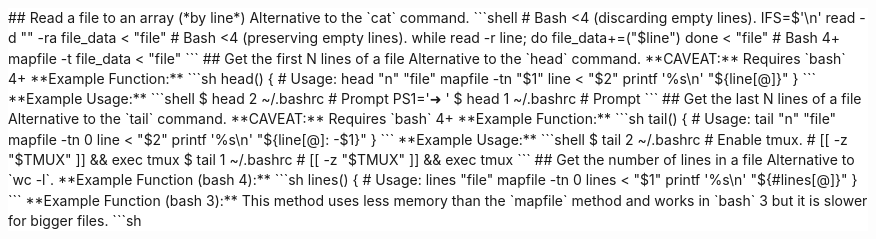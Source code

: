 \## Read a file to an array (\*by line\*)
Alternative to the \`cat\` command.
\`\`\`shell
\# Bash \<4 (discarding empty lines).
IFS=\$\'\\n\' read -d \"\" -ra file_data \< \"file\"
\# Bash \<4 (preserving empty lines).
while read -r line; do
file_data+=(\"\$line\")
done \< \"file\"
\# Bash 4+
mapfile -t file_data \< \"file\"
\`\`\`
\## Get the first N lines of a file
Alternative to the \`head\` command.
\*\*CAVEAT:\*\* Requires \`bash\` 4+
\*\*Example Function:\*\*
\`\`\`sh
head() {
\# Usage: head \"n\" \"file\"
mapfile -tn \"\$1\" line \< \"\$2\"
printf \'%s\\n\' \"\${line\[@\]}\"
}
\`\`\`
\*\*Example Usage:\*\*
\`\`\`shell
\$ head 2 \~/.bashrc
\# Prompt
PS1=\'➜ \'
\$ head 1 \~/.bashrc
\# Prompt
\`\`\`
\## Get the last N lines of a file
Alternative to the \`tail\` command.
\*\*CAVEAT:\*\* Requires \`bash\` 4+
\*\*Example Function:\*\*
\`\`\`sh
tail() {
\# Usage: tail \"n\" \"file\"
mapfile -tn 0 line \< \"\$2\"
printf \'%s\\n\' \"\${line\[@\]: -\$1}\"
}
\`\`\`
\*\*Example Usage:\*\*
\`\`\`shell
\$ tail 2 \~/.bashrc
\# Enable tmux.
\# \[\[ -z \"\$TMUX\" \]\] && exec tmux
\$ tail 1 \~/.bashrc
\# \[\[ -z \"\$TMUX\" \]\] && exec tmux
\`\`\`
\## Get the number of lines in a file
Alternative to \`wc -l\`.
\*\*Example Function (bash 4):\*\*
\`\`\`sh
lines() {
\# Usage: lines \"file\"
mapfile -tn 0 lines \< \"\$1\"
printf \'%s\\n\' \"\${#lines\[@\]}\"
}
\`\`\`
\*\*Example Function (bash 3):\*\*
This method uses less memory than the \`mapfile\` method and works in \`bash\` 3 but it is slower for bigger files.
\`\`\`sh